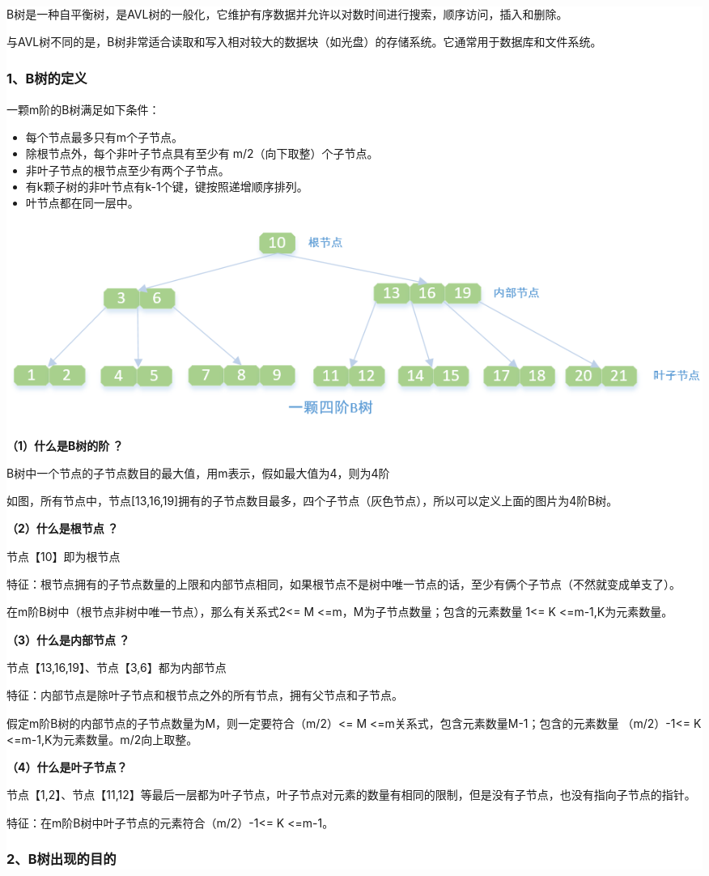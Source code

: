 B树是一种自平衡树，是AVL树的一般化，它维护有序数据并允许以对数时间进行搜索，顺序访问，插入和删除。

与AVL树不同的是，B树非常适合读取和写入相对较大的数据块（如光盘）的存储系统。它通常用于数据库和文件系统。

### 1、B树的定义

一颗m阶的B树满足如下条件：

- 每个节点最多只有m个子节点。
- 除根节点外，每个非叶子节点具有至少有 m/2（向下取整）个子节点。
- 非叶子节点的根节点至少有两个子节点。
- 有k颗子树的非叶节点有k-1个键，键按照递增顺序排列。
- 叶节点都在同一层中。

![](./doc/b-1.png)

**（1）什么是B树的阶 ？**

B树中一个节点的子节点数目的最大值，用m表示，假如最大值为4，则为4阶

如图，所有节点中，节点[13,16,19]拥有的子节点数目最多，四个子节点（灰色节点），所以可以定义上面的图片为4阶B树。

**（2）什么是根节点 ？**

节点【10】即为根节点

特征：根节点拥有的子节点数量的上限和内部节点相同，如果根节点不是树中唯一节点的话，至少有俩个子节点（不然就变成单支了）。

在m阶B树中（根节点非树中唯一节点），那么有关系式2<= M <=m，M为子节点数量；包含的元素数量 1<= K <=m-1,K为元素数量。

**（3）什么是内部节点 ？**

节点【13,16,19】、节点【3,6】都为内部节点

特征：内部节点是除叶子节点和根节点之外的所有节点，拥有父节点和子节点。

假定m阶B树的内部节点的子节点数量为M，则一定要符合（m/2）<= M <=m关系式，包含元素数量M-1；包含的元素数量 （m/2）-1<= K <=m-1,K为元素数量。m/2向上取整。

**（4）什么是叶子节点？**

节点【1,2】、节点【11,12】等最后一层都为叶子节点，叶子节点对元素的数量有相同的限制，但是没有子节点，也没有指向子节点的指针。

特征：在m阶B树中叶子节点的元素符合（m/2）-1<= K <=m-1。

### 2、B树出现的目的
